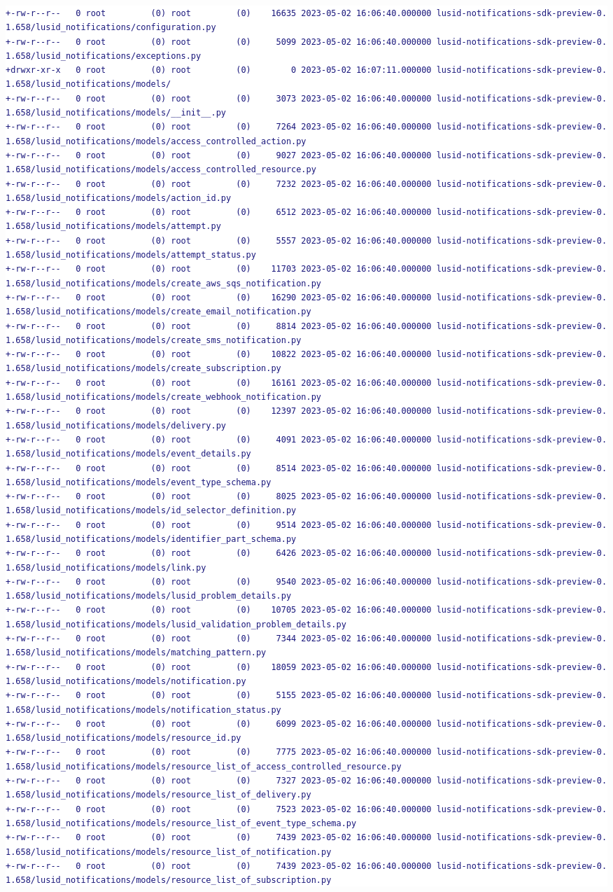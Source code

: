 ```diff
+-rw-r--r--   0 root         (0) root         (0)    16635 2023-05-02 16:06:40.000000 lusid-notifications-sdk-preview-0.1.658/lusid_notifications/configuration.py
+-rw-r--r--   0 root         (0) root         (0)     5099 2023-05-02 16:06:40.000000 lusid-notifications-sdk-preview-0.1.658/lusid_notifications/exceptions.py
+drwxr-xr-x   0 root         (0) root         (0)        0 2023-05-02 16:07:11.000000 lusid-notifications-sdk-preview-0.1.658/lusid_notifications/models/
+-rw-r--r--   0 root         (0) root         (0)     3073 2023-05-02 16:06:40.000000 lusid-notifications-sdk-preview-0.1.658/lusid_notifications/models/__init__.py
+-rw-r--r--   0 root         (0) root         (0)     7264 2023-05-02 16:06:40.000000 lusid-notifications-sdk-preview-0.1.658/lusid_notifications/models/access_controlled_action.py
+-rw-r--r--   0 root         (0) root         (0)     9027 2023-05-02 16:06:40.000000 lusid-notifications-sdk-preview-0.1.658/lusid_notifications/models/access_controlled_resource.py
+-rw-r--r--   0 root         (0) root         (0)     7232 2023-05-02 16:06:40.000000 lusid-notifications-sdk-preview-0.1.658/lusid_notifications/models/action_id.py
+-rw-r--r--   0 root         (0) root         (0)     6512 2023-05-02 16:06:40.000000 lusid-notifications-sdk-preview-0.1.658/lusid_notifications/models/attempt.py
+-rw-r--r--   0 root         (0) root         (0)     5557 2023-05-02 16:06:40.000000 lusid-notifications-sdk-preview-0.1.658/lusid_notifications/models/attempt_status.py
+-rw-r--r--   0 root         (0) root         (0)    11703 2023-05-02 16:06:40.000000 lusid-notifications-sdk-preview-0.1.658/lusid_notifications/models/create_aws_sqs_notification.py
+-rw-r--r--   0 root         (0) root         (0)    16290 2023-05-02 16:06:40.000000 lusid-notifications-sdk-preview-0.1.658/lusid_notifications/models/create_email_notification.py
+-rw-r--r--   0 root         (0) root         (0)     8814 2023-05-02 16:06:40.000000 lusid-notifications-sdk-preview-0.1.658/lusid_notifications/models/create_sms_notification.py
+-rw-r--r--   0 root         (0) root         (0)    10822 2023-05-02 16:06:40.000000 lusid-notifications-sdk-preview-0.1.658/lusid_notifications/models/create_subscription.py
+-rw-r--r--   0 root         (0) root         (0)    16161 2023-05-02 16:06:40.000000 lusid-notifications-sdk-preview-0.1.658/lusid_notifications/models/create_webhook_notification.py
+-rw-r--r--   0 root         (0) root         (0)    12397 2023-05-02 16:06:40.000000 lusid-notifications-sdk-preview-0.1.658/lusid_notifications/models/delivery.py
+-rw-r--r--   0 root         (0) root         (0)     4091 2023-05-02 16:06:40.000000 lusid-notifications-sdk-preview-0.1.658/lusid_notifications/models/event_details.py
+-rw-r--r--   0 root         (0) root         (0)     8514 2023-05-02 16:06:40.000000 lusid-notifications-sdk-preview-0.1.658/lusid_notifications/models/event_type_schema.py
+-rw-r--r--   0 root         (0) root         (0)     8025 2023-05-02 16:06:40.000000 lusid-notifications-sdk-preview-0.1.658/lusid_notifications/models/id_selector_definition.py
+-rw-r--r--   0 root         (0) root         (0)     9514 2023-05-02 16:06:40.000000 lusid-notifications-sdk-preview-0.1.658/lusid_notifications/models/identifier_part_schema.py
+-rw-r--r--   0 root         (0) root         (0)     6426 2023-05-02 16:06:40.000000 lusid-notifications-sdk-preview-0.1.658/lusid_notifications/models/link.py
+-rw-r--r--   0 root         (0) root         (0)     9540 2023-05-02 16:06:40.000000 lusid-notifications-sdk-preview-0.1.658/lusid_notifications/models/lusid_problem_details.py
+-rw-r--r--   0 root         (0) root         (0)    10705 2023-05-02 16:06:40.000000 lusid-notifications-sdk-preview-0.1.658/lusid_notifications/models/lusid_validation_problem_details.py
+-rw-r--r--   0 root         (0) root         (0)     7344 2023-05-02 16:06:40.000000 lusid-notifications-sdk-preview-0.1.658/lusid_notifications/models/matching_pattern.py
+-rw-r--r--   0 root         (0) root         (0)    18059 2023-05-02 16:06:40.000000 lusid-notifications-sdk-preview-0.1.658/lusid_notifications/models/notification.py
+-rw-r--r--   0 root         (0) root         (0)     5155 2023-05-02 16:06:40.000000 lusid-notifications-sdk-preview-0.1.658/lusid_notifications/models/notification_status.py
+-rw-r--r--   0 root         (0) root         (0)     6099 2023-05-02 16:06:40.000000 lusid-notifications-sdk-preview-0.1.658/lusid_notifications/models/resource_id.py
+-rw-r--r--   0 root         (0) root         (0)     7775 2023-05-02 16:06:40.000000 lusid-notifications-sdk-preview-0.1.658/lusid_notifications/models/resource_list_of_access_controlled_resource.py
+-rw-r--r--   0 root         (0) root         (0)     7327 2023-05-02 16:06:40.000000 lusid-notifications-sdk-preview-0.1.658/lusid_notifications/models/resource_list_of_delivery.py
+-rw-r--r--   0 root         (0) root         (0)     7523 2023-05-02 16:06:40.000000 lusid-notifications-sdk-preview-0.1.658/lusid_notifications/models/resource_list_of_event_type_schema.py
+-rw-r--r--   0 root         (0) root         (0)     7439 2023-05-02 16:06:40.000000 lusid-notifications-sdk-preview-0.1.658/lusid_notifications/models/resource_list_of_notification.py
+-rw-r--r--   0 root         (0) root         (0)     7439 2023-05-02 16:06:40.000000 lusid-notifications-sdk-preview-0.1.658/lusid_notifications/models/resource_list_of_subscription.py
```
